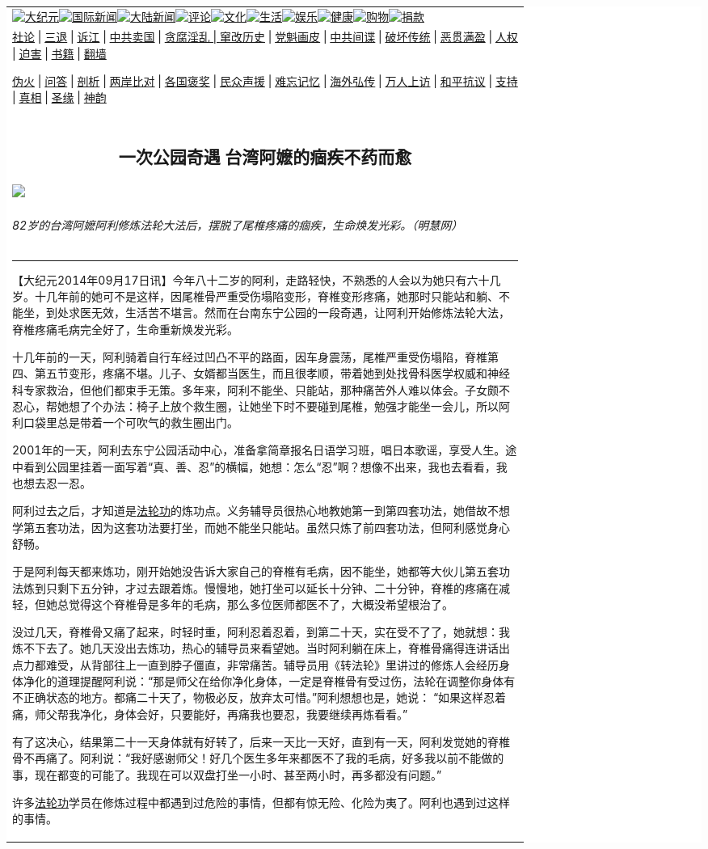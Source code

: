 <a name="1" id="1" target="_blank"></a><span id="1"></span>
<table border="0"><tr><td colspan="2" VALIGN=TOP><a href="https://github.com/mprjd2205/djy/blob/master/gb/nsc413.md#1"><img src="https://gitlab.com/szzdlab/www/raw/master/t/djy/1.jpg" title="大纪元"></a><a href="https://github.com/mprjd2205/djy/blob/master/gb/n24hr.md#1"><img src="https://gitlab.com/szzdlab/www/raw/master/t/djy/3.jpg" title="国际新闻"></a><a href="https://github.com/mprjd2205/djy/blob/master/gb/nsc413.md#1"><img src="https://gitlab.com/szzdlab/www/raw/master/t/djy/4.jpg" title="大陆新闻"></a><a href="https://github.com/mprjd2205/djy/blob/master/gb/news392.md#1"><img src="https://gitlab.com/szzdlab/www/raw/master/t/djy/5.jpg" title="评论"></a><a href="https://github.com/mprjd2205/djy/blob/master/gb/news2007.md#1"><img src="https://gitlab.com/szzdlab/www/raw/master/t/djy/6.jpg" title="文化"></a><a href="https://github.com/mprjd2205/djy/blob/master/gb/news2008.md#1"><img src="https://gitlab.com/szzdlab/www/raw/master/t/djy/7.jpg" title="生活"></a><a href="https://github.com/mprjd2205/djy/blob/master/gb/ncyule.md#1"><img src="https://gitlab.com/szzdlab/www/raw/master/t/djy/8.jpg" title="娱乐"></a><a href="https://github.com/mprjd2205/djy/blob/master/gb/nsc1002.md#1"><img src="https://gitlab.com/szzdlab/www/raw/master/t/djy/9.jpg" title="健康"><a href="https://www.youlucky.com"><img src="https://gitlab.com/szzdlab/www/raw/master/t/djy/10.jpg" title="购物"></a><a href="https://www.supportepoch.org/donation?utm_medium=epochtimes&utm_source=referral&utm_campaign=donate_button_djyhomepage"><img src="https://gitlab.com/szzdlab/www/raw/master/t/djy/12.jpg" title="捐款"></a></td></tr>
<tr><td colspan="2" VALIGN=TOP><a target="_blank" href="https://github.com/mprjd2205/djy/blob/master/gb/9p.md#1">社论</a> | <a target="_blank" href="https://github.com/mprjd2205/djy/blob/master/gb/nf5657.md#1">三退</a> | <a target="_blank" href="https://github.com/mprjd2205/djy/blob/master/gb/nf6123.md#1">诉江</a> | <a target="_blank" href="https://github.com/mprjd2205/djy/blob/master/gb/nf1176117.md#1">中共卖国</a> | <a target="_blank" href="https://github.com/mprjd2205/djy/blob/master/gb/nf5773.md#1">贪腐淫乱 | <a target="_blank" href="https://github.com/mprjd2205/djy/blob/master/gb/nf1176115.md#1">窜改历史</a> | <a target="_blank" href="https://github.com/mprjd2205/djy/blob/master/gb/nf1176107.md#1">党魁画皮</a> | <a target="_blank" href="https://github.com/mprjd2205/djy/blob/master/gb/nf1320400.md#1">中共间谍</a> | <a target="_blank" href="https://github.com/mprjd2205/djy/blob/master/gb/nf1176114.md#1">破坏传统</a> | <a target="_blank" href="https://github.com/mprjd2205/djy/blob/master/gb/nf5287.md#1">恶贯满盈</a> | <a target="_blank" href="https://github.com/mprjd2205/djy/blob/master/gb/ncid278.md#1">人权</a> | <a target="_blank" href="https://github.com/mprjd2205/djy/blob/master/gb/nf1176111.md#1">迫害</a> | <a target="_blank" href="https://github.com/mprjd2205/djy/blob/master/gb/nf1235328.md#1">书籍</a> | <a target="_blank" href="https://github.com/mprjd2205/www/blob/master/README.md?zsrh#1">翻墙</a></p><p><a target="_blank" href="https://github.com/mprjd2205/djy/blob/master/gb/nf5562.md#1">伪火</a> | <a target="_blank" href="https://github.com/mprjd2205/djy/blob/master/gb/nf4378.md#1">问答</a> | <a target="_blank" href="https://github.com/mprjd2205/djy/blob/master/gb/nf5792.md#1">剖析</a> | <a target="_blank" href="https://github.com/mprjd2205/djy/blob/master/gb/nf5735.md#1">两岸比对</a> | <a target="_blank" href="https://github.com/mprjd2205/djy/blob/master/gb/nf6119.md#1">各国褒奖</a> | <a target="_blank" href="https://github.com/mprjd2205/djy/blob/master/gb/nf6120.md#1">民众声援</a> | <a target="_blank" href="https://github.com/mprjd2205/djy/blob/master/gb/nf1188594.md#1">难忘记忆</a> | <a target="_blank" href="https://github.com/mprjd2205/djy/blob/master/gb/nf3180.md#1">海外弘传</a> | <a target="_blank" href="https://github.com/mprjd2205/djy/blob/master/gb/nf5410.md#1">万人上访</a> | <a target="_blank" href="https://github.com/mprjd2205/ntdtv/blob/master/gb/prog1530_1.md#1">和平抗议</a> | <a target="_blank" href="https://github.com/mprjd2205/djy/blob/master/gb/nf4386.md#1">支持</a> | <a target="_blank" href="https://github.com/mprjd2205/djy/blob/master/gb/nf4389.md#1">真相</a> | <a target="_blank" href="https://github.com/mprjd2205/djy/blob/master/gb/nf5790.md#1">圣缘</a> | <a target="_blank" href="https://github.com/mprjd2205/djy/blob/master/gb/nf4786.md#1">神韵</a></td></tr>
<tr><td VALIGN=TOP width="626"><h2 align=center>一次公园奇遇 台湾阿嬷的痼疾不药而愈</h2>
<img src="http://i.epochtimes.com/assets/uploads/2014/09/1409171126021992-600x400.jpg" />
<h6>82岁的台湾阿嬷阿利修炼法轮大法后，摆脱了尾椎疼痛的痼疾，生命焕发光彩。（明慧网）
</h6>
<hr>
<p>【大纪元2014年09月17日讯】今年八十二岁的阿利，走路轻快，不熟悉的人会以为她只有六十几岁。十几年前的她可不是这样，因尾椎骨严重受伤塌陷变形，脊椎变形疼痛，她那时只能站和躺、不能坐，到处求医无效，生活苦不堪言。然而在台南东宁公园的一段奇遇，让阿利开始修炼法轮大法，脊椎疼痛毛病完全好了，生命重新焕发光彩。</p>
<p>十几年前的一天，阿利骑着自行车经过凹凸不平的路面，因车身震荡，尾椎严重受伤塌陷，脊椎第四、第五节变形，疼痛不堪。儿子、女婿都当医生，而且很孝顺，带着她到处找骨科医学权威和神经科专家救治，但他们都束手无策。多年来，阿利不能坐、只能站，那种痛苦外人难以体会。子女颇不忍心，帮她想了个办法：椅子上放个救生圈，让她坐下时不要碰到尾椎，勉强才能坐一会儿，所以阿利口袋里总是带着一个可吹气的救生圈出门。</p>
<p>2001年的一天，阿利去东宁公园活动中心，准备拿简章报名日语学习班，唱日本歌谣，享受人生。途中看到公园里挂着一面写着“真、善、忍”的横幅，她想：怎么“忍”啊？想像不出来，我也去看看，我也想去忍一忍。</p>
<p>阿利过去之后，才知道是<a href="https://github.com/mprjd2205/djy/blob/master/gb/tag/%E6%B3%95%E8%BD%AE%E5%8A%9F.md">法轮功</a>的炼功点。义务辅导员很热心地教她第一到第四套功法，她借故不想学第五套功法，因为这套功法要打坐，而她不能坐只能站。虽然只炼了前四套功法，但阿利感觉身心舒畅。</p>
<p>于是阿利每天都来炼功，刚开始她没告诉大家自己的脊椎有毛病，因不能坐，她都等大伙儿第五套功法炼到只剩下五分钟，才过去跟着炼。慢慢地，她打坐可以延长十分钟、二十分钟，脊椎的疼痛在减轻，但她总觉得这个脊椎骨是多年的毛病，那么多位医师都医不了，大概没希望根治了。</p>
<p>没过几天，脊椎骨又痛了起来，时轻时重，阿利忍着忍着，到第二十天，实在受不了了，她就想：我炼不下去了。她几天没出去炼功，热心的辅导员来看望她。当时阿利躺在床上，脊椎骨痛得连讲话出点力都难受，从背部往上一直到脖子僵直，非常痛苦。辅导员用《转法轮》里讲过的修炼人会经历身体净化的道理提醒阿利说：“那是师父在给你净化身体，一定是脊椎骨有受过伤，法轮在调整你身体有不正确状态的地方。都痛二十天了，物极必反，放弃太可惜。”阿利想想也是，她说： “如果这样忍着痛，师父帮我净化，身体会好，只要能好，再痛我也要忍，我要继续再炼看看。”</p>
<p>有了这决心，结果第二十一天身体就有好转了，后来一天比一天好，直到有一天，阿利发觉她的脊椎骨不再痛了。阿利说：“我好感谢师父！好几个医生多年来都医不了我的毛病，好多我以前不能做的事，现在都变的可能了。我现在可以双盘打坐一小时、甚至两小时，再多都没有问题。”</p>
<p>许多<a href="https://github.com/mprjd2205/djy/blob/master/gb/tag/%E6%B3%95%E8%BD%AE%E5%8A%9F.md">法轮功</a>学员在修炼过程中都遇到过危险的事情，但都有惊无险、化险为夷了。阿利也遇到过这样的事情。</p>